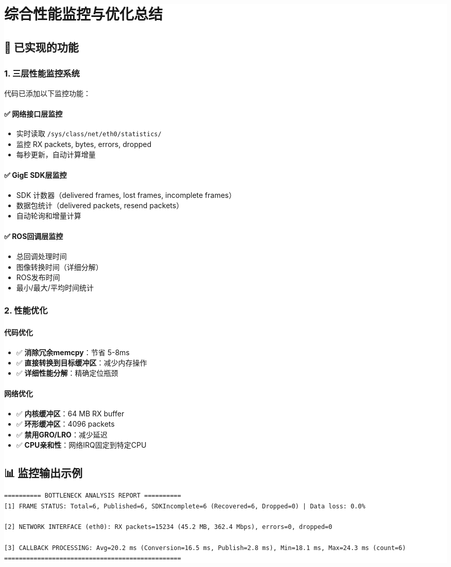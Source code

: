 # 综合性能监控与优化总结

## 🎯 已实现的功能

### 1. 三层性能监控系统

代码已添加以下监控功能：

#### ✅ 网络接口层监控
- 实时读取 `/sys/class/net/eth0/statistics/` 
- 监控 RX packets, bytes, errors, dropped
- 每秒更新，自动计算增量

#### ✅ GigE SDK层监控  
- SDK 计数器（delivered frames, lost frames, incomplete frames）
- 数据包统计（delivered packets, resend packets）
- 自动轮询和增量计算

#### ✅ ROS回调层监控
- 总回调处理时间
- 图像转换时间（详细分解）
- ROS发布时间
- 最小/最大/平均时间统计

### 2. 性能优化

#### 代码优化
- ✅ **消除冗余memcpy**：节省 5-8ms
- ✅ **直接转换到目标缓冲区**：减少内存操作
- ✅ **详细性能分解**：精确定位瓶颈

#### 网络优化  
- ✅ **内核缓冲区**：64 MB RX buffer
- ✅ **环形缓冲区**：4096 packets
- ✅ **禁用GRO/LRO**：减少延迟
- ✅ **CPU亲和性**：网络IRQ固定到特定CPU

## 📊 监控输出示例

```
========== BOTTLENECK ANALYSIS REPORT ==========
[1] FRAME STATUS: Total=6, Published=6, SDKIncomplete=6 (Recovered=6, Dropped=0) | Data loss: 0.0%

[2] NETWORK INTERFACE (eth0): RX packets=15234 (45.2 MB, 362.4 Mbps), errors=0, dropped=0

[3] CALLBACK PROCESSING: Avg=20.2 ms (Conversion=16.5 ms, Publish=2.8 ms), Min=18.1 ms, Max=24.3 ms (count=6)
================================================
```
